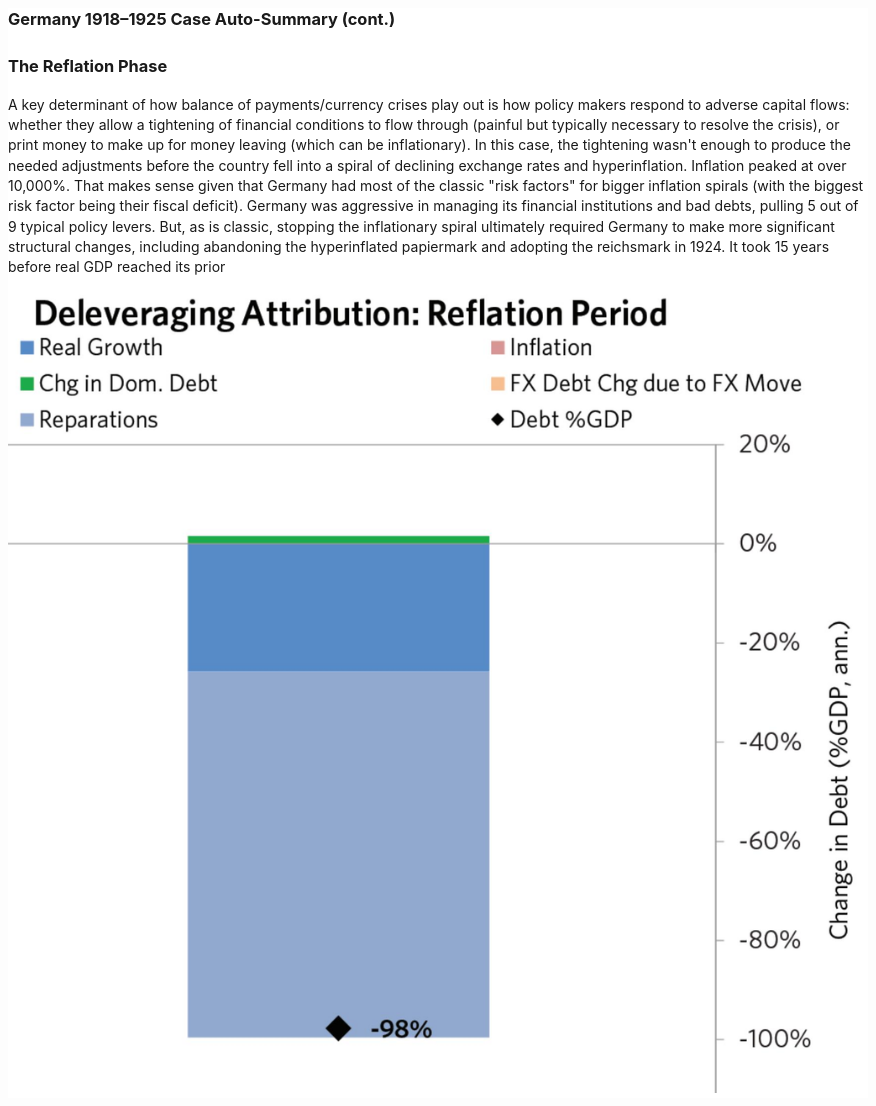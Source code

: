 ### **Germany 1918–1925 Case Auto-Summary (cont.)**

### **The Reflation Phase**

A key determinant of how balance of payments/currency crises play out is how policy makers respond to adverse capital flows: whether they allow a tightening of financial conditions to flow through (painful but typically necessary to resolve the crisis), or print money to make up for money leaving (which can be inflationary). In this case, the tightening wasn't enough to produce the needed adjustments before the country fell into a spiral of declining exchange rates and hyperinflation. Inflation peaked at over 10,000%. That makes sense given that Germany had most of the classic "risk factors" for bigger inflation spirals (with the biggest risk factor being their fiscal deficit). Germany was aggressive in managing its financial institutions and bad debts, pulling 5 out of 9 typical policy levers. But, as is classic, stopping the inflationary spiral ultimately required Germany to make more significant structural changes, including abandoning the hyperinflated papiermark and adopting the reichsmark in 1924. It took 15 years before real GDP reached its prior

![](Attachments/BigDebtCycles_page_95_Figure_3.jpeg)
